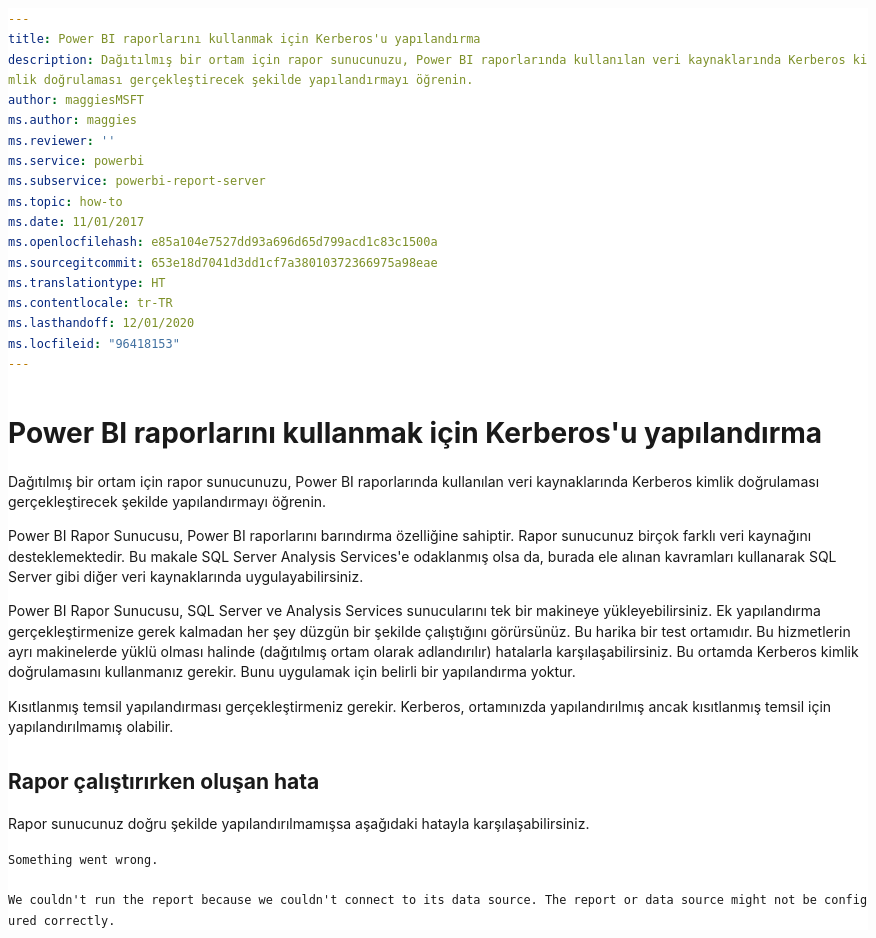 ```yaml
---
title: Power BI raporlarını kullanmak için Kerberos'u yapılandırma
description: Dağıtılmış bir ortam için rapor sunucunuzu, Power BI raporlarında kullanılan veri kaynaklarında Kerberos kimlik doğrulaması gerçekleştirecek şekilde yapılandırmayı öğrenin.
author: maggiesMSFT
ms.author: maggies
ms.reviewer: ''
ms.service: powerbi
ms.subservice: powerbi-report-server
ms.topic: how-to
ms.date: 11/01/2017
ms.openlocfilehash: e85a104e7527dd93a696d65d799acd1c83c1500a
ms.sourcegitcommit: 653e18d7041d3dd1cf7a38010372366975a98eae
ms.translationtype: HT
ms.contentlocale: tr-TR
ms.lasthandoff: 12/01/2020
ms.locfileid: "96418153"
---
```

# <a name="configure-kerberos-to-use-power-bi-reports"></a>Power BI raporlarını kullanmak için Kerberos'u yapılandırma
<iframe width="640" height="360" src="https://www.youtube.com/embed/vCH8Fa3OpQ0?showinfo=0" frameborder="0" allowfullscreen></iframe>

Dağıtılmış bir ortam için rapor sunucunuzu, Power BI raporlarında kullanılan veri kaynaklarında Kerberos kimlik doğrulaması gerçekleştirecek şekilde yapılandırmayı öğrenin.

Power BI Rapor Sunucusu, Power BI raporlarını barındırma özelliğine sahiptir. Rapor sunucunuz birçok farklı veri kaynağını desteklemektedir. Bu makale SQL Server Analysis Services'e odaklanmış olsa da, burada ele alınan kavramları kullanarak SQL Server gibi diğer veri kaynaklarında uygulayabilirsiniz.

Power BI Rapor Sunucusu, SQL Server ve Analysis Services sunucularını tek bir makineye yükleyebilirsiniz. Ek yapılandırma gerçekleştirmenize gerek kalmadan her şey düzgün bir şekilde çalıştığını görürsünüz. Bu harika bir test ortamıdır. Bu hizmetlerin ayrı makinelerde yüklü olması halinde (dağıtılmış ortam olarak adlandırılır) hatalarla karşılaşabilirsiniz. Bu ortamda Kerberos kimlik doğrulamasını kullanmanız gerekir. Bunu uygulamak için belirli bir yapılandırma yoktur. 

Kısıtlanmış temsil yapılandırması gerçekleştirmeniz gerekir. Kerberos, ortamınızda yapılandırılmış ancak kısıtlanmış temsil için yapılandırılmamış olabilir.

## <a name="error-running-report"></a>Rapor çalıştırırken oluşan hata
Rapor sunucunuz doğru şekilde yapılandırılmamışsa aşağıdaki hatayla karşılaşabilirsiniz.

```output
Something went wrong.

We couldn't run the report because we couldn't connect to its data source. The report or data source might not be configured correctly. 
```
